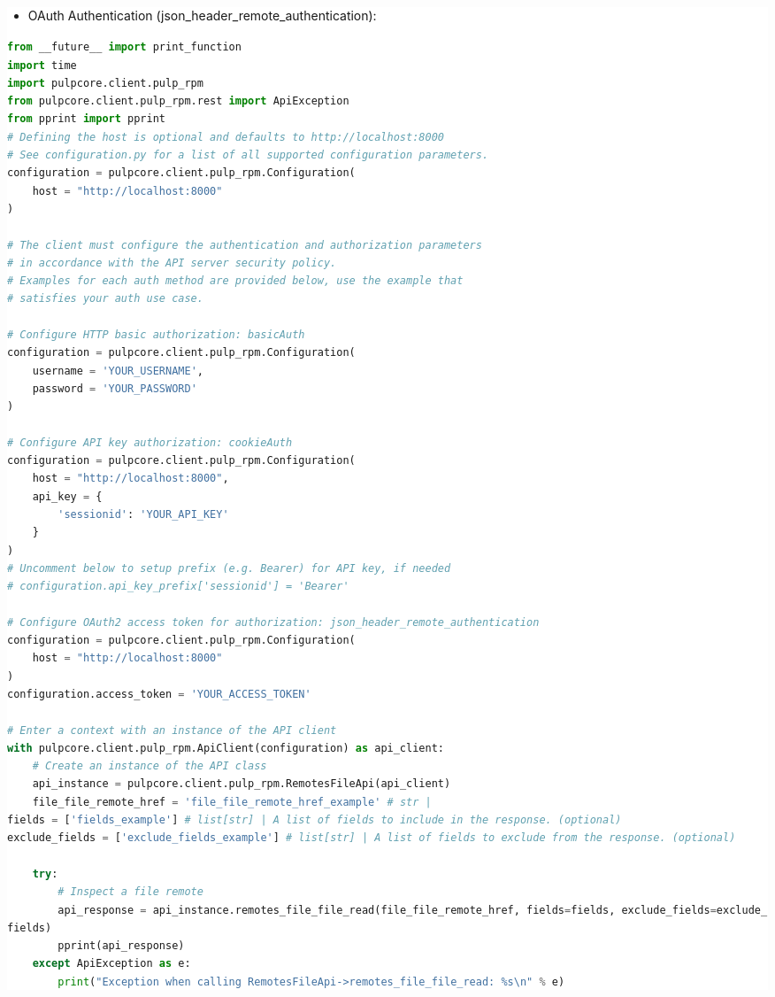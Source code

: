 * OAuth Authentication (json_header_remote_authentication):
```python
from __future__ import print_function
import time
import pulpcore.client.pulp_rpm
from pulpcore.client.pulp_rpm.rest import ApiException
from pprint import pprint
# Defining the host is optional and defaults to http://localhost:8000
# See configuration.py for a list of all supported configuration parameters.
configuration = pulpcore.client.pulp_rpm.Configuration(
    host = "http://localhost:8000"
)

# The client must configure the authentication and authorization parameters
# in accordance with the API server security policy.
# Examples for each auth method are provided below, use the example that
# satisfies your auth use case.

# Configure HTTP basic authorization: basicAuth
configuration = pulpcore.client.pulp_rpm.Configuration(
    username = 'YOUR_USERNAME',
    password = 'YOUR_PASSWORD'
)

# Configure API key authorization: cookieAuth
configuration = pulpcore.client.pulp_rpm.Configuration(
    host = "http://localhost:8000",
    api_key = {
        'sessionid': 'YOUR_API_KEY'
    }
)
# Uncomment below to setup prefix (e.g. Bearer) for API key, if needed
# configuration.api_key_prefix['sessionid'] = 'Bearer'

# Configure OAuth2 access token for authorization: json_header_remote_authentication
configuration = pulpcore.client.pulp_rpm.Configuration(
    host = "http://localhost:8000"
)
configuration.access_token = 'YOUR_ACCESS_TOKEN'

# Enter a context with an instance of the API client
with pulpcore.client.pulp_rpm.ApiClient(configuration) as api_client:
    # Create an instance of the API class
    api_instance = pulpcore.client.pulp_rpm.RemotesFileApi(api_client)
    file_file_remote_href = 'file_file_remote_href_example' # str | 
fields = ['fields_example'] # list[str] | A list of fields to include in the response. (optional)
exclude_fields = ['exclude_fields_example'] # list[str] | A list of fields to exclude from the response. (optional)

    try:
        # Inspect a file remote
        api_response = api_instance.remotes_file_file_read(file_file_remote_href, fields=fields, exclude_fields=exclude_fields)
        pprint(api_response)
    except ApiException as e:
        print("Exception when calling RemotesFileApi->remotes_file_file_read: %s\n" % e)
```
